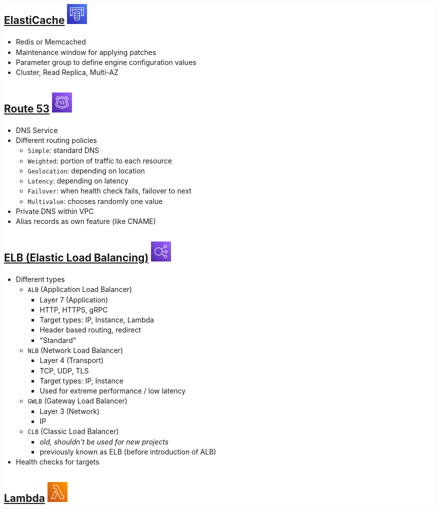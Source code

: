 ## [ElastiCache](https://aws.amazon.com/elasticache/) ![ElastiCache Icon](aws_icons/elasticache.png)

- Redis or Memcached
- Maintenance window for applying patches
- Parameter group to define engine configuration values
- Cluster, Read Replica, Multi-AZ

## [Route 53](https://aws.amazon.com/route53/) ![Route53 Icon](aws_icons/route53.png)

- DNS Service
- Different routing policies
  - `Simple`: standard DNS
  - `Weighted`: portion of traffic to each resource
  - `Geolocation`: depending on location
  - `Latency`: depending on latency
  - `Failover`: when health check fails, failover to next
  - `Multivalue`: chooses randomly one value
- Private DNS within VPC
- Alias records as own feature (like CNAME)

## [ELB (Elastic Load Balancing)](https://aws.amazon.com/elasticloadbalancing/) ![ELB Icon](aws_icons/elb.png)

- Different types
  - `ALB` (Application Load Balancer)
    - Layer 7 (Application)
    - HTTP, HTTPS, gRPC
    - Target types: IP, Instance, Lambda
    - Header based routing, redirect
    - "Standard"
  - `NLB` (Network Load Balancer)
    - Layer 4 (Transport)
    - TCP, UDP, TLS
    - Target types: IP, Instance
    - Used for extreme performance / low latency
  - `GWLB` (Gateway Load Balancer)
    - Layer 3 (Network)
    - IP
  - `CLB` (Classic Load Balancer)
    - *old, shouldn't be used for new projects*
    - previously known as ELB (before introduction of ALB)
- Health checks for targets

## [Lambda](https://aws.amazon.com/lambda/) ![Lambda Icon](aws_icons/lambda.png)
